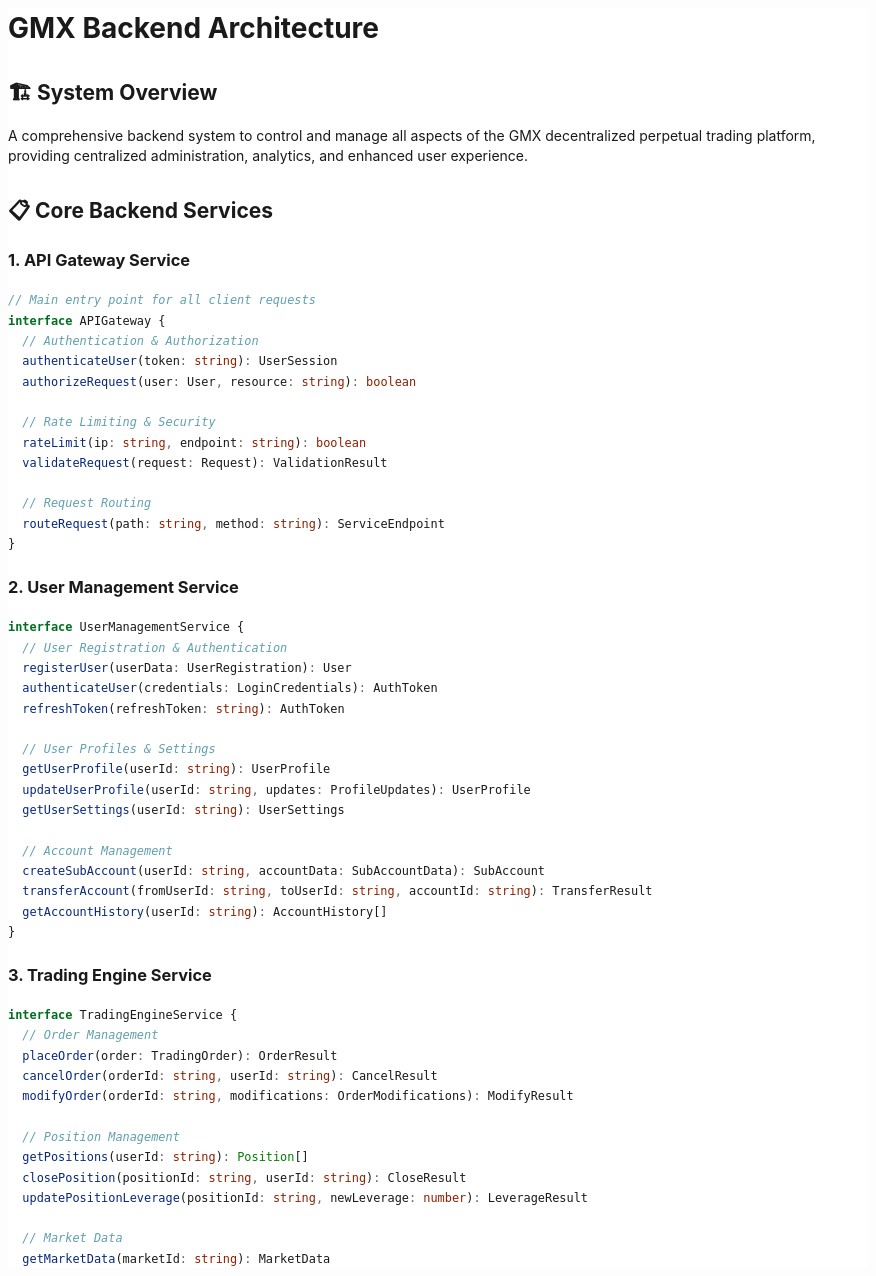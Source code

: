 # GMX Backend Architecture

## 🏗️ **System Overview**

A comprehensive backend system to control and manage all aspects of the GMX decentralized perpetual trading platform, providing centralized administration, analytics, and enhanced user experience.

## 📋 **Core Backend Services**

### **1. API Gateway Service**
```typescript
// Main entry point for all client requests
interface APIGateway {
  // Authentication & Authorization
  authenticateUser(token: string): UserSession
  authorizeRequest(user: User, resource: string): boolean
  
  // Rate Limiting & Security
  rateLimit(ip: string, endpoint: string): boolean
  validateRequest(request: Request): ValidationResult
  
  // Request Routing
  routeRequest(path: string, method: string): ServiceEndpoint
}
```

### **2. User Management Service**
```typescript
interface UserManagementService {
  // User Registration & Authentication
  registerUser(userData: UserRegistration): User
  authenticateUser(credentials: LoginCredentials): AuthToken
  refreshToken(refreshToken: string): AuthToken
  
  // User Profiles & Settings
  getUserProfile(userId: string): UserProfile
  updateUserProfile(userId: string, updates: ProfileUpdates): UserProfile
  getUserSettings(userId: string): UserSettings
  
  // Account Management
  createSubAccount(userId: string, accountData: SubAccountData): SubAccount
  transferAccount(fromUserId: string, toUserId: string, accountId: string): TransferResult
  getAccountHistory(userId: string): AccountHistory[]
}
```

### **3. Trading Engine Service**
```typescript
interface TradingEngineService {
  // Order Management
  placeOrder(order: TradingOrder): OrderResult
  cancelOrder(orderId: string, userId: string): CancelResult
  modifyOrder(orderId: string, modifications: OrderModifications): ModifyResult
  
  // Position Management
  getPositions(userId: string): Position[]
  closePosition(positionId: string, userId: string): CloseResult
  updatePositionLeverage(positionId: string, newLeverage: number): LeverageResult
  
  // Market Data
  getMarketData(marketId: string): MarketData
```